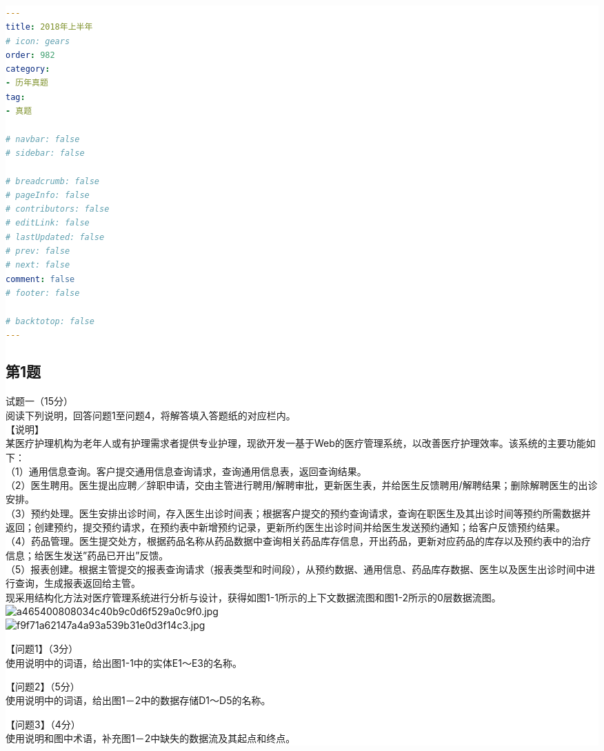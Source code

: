 ```yaml
---  
title: 2018年上半年  
# icon: gears  
order: 982  
category:  
- 历年真题  
tag:  
- 真题  
  
# navbar: false  
# sidebar: false  
  
# breadcrumb: false  
# pageInfo: false  
# contributors: false  
# editLink: false  
# lastUpdated: false  
# prev: false  
# next: false  
comment: false  
# footer: false  
  
# backtotop: false  
---  
```

## 第1题 ##

试题一（15分）  
阅读下列说明，回答问题1至问题4，将解答填入答题纸的对应栏内。  
【说明】  
某医疗护理机构为老年人或有护理需求者提供专业护理，现欲开发一基于Web的医疗管理系统，以改善医疗护理效率。该系统的主要功能如下：  
（1）通用信息查询。客户提交通用信息查询请求，查询通用信息表，返回查询结果。  
（2）医生聘用。医生提出应聘／辞职申请，交由主管进行聘用/解聘审批，更新医生表，并给医生反馈聘用/解聘结果；删除解聘医生的出诊安排。  
（3）预约处理。医生安排出诊时间，存入医生出诊时间表；根据客户提交的预约查询请求，查询在职医生及其出诊时间等预约所需数据并返回；创建预约，提交预约请求，在预约表中新增预约记录，更新所约医生出诊时间并给医生发送预约通知；给客户反馈预约结果。  
（4）药品管理。医生提交处方，根据药品名称从药品数据中查询相关药品库存信息，开出药品，更新对应药品的库存以及预约表中的治疗信息；给医生发送”药品已开出”反馈。  
（5）报表创建。根据主管提交的报表查询请求（报表类型和时间段），从预约数据、通用信息、药品库存数据、医生以及医生出诊时间中进行查询，生成报表返回给主管。  
现采用结构化方法对医疗管理系统进行分析与设计，获得如图1-1所示的上下文数据流图和图1-2所示的0层数据流图。  
![a465400808034c40b9c0d6f529a0c9f0.jpg][]  
![f9f71a62147a4a93a539b31e0d3f14c3.jpg][]  
  
【问题1】（3分）  
使用说明中的词语，给出图1-1中的实体E1～E3的名称。  
  
【问题2】（5分）  
使用说明中的词语，给出图1－2中的数据存储D1～D5的名称。  
  
【问题3】（4分）  
使用说明和图中术语，补充图1－2中缺失的数据流及其起点和终点。  
  

[a465400808034c40b9c0d6f529a0c9f0.jpg]: https://www.xkxxkx.cn/file/exam/software/软件设计师/案例/第1题/a465400808034c40b9c0d6f529a0c9f0.jpg
[f9f71a62147a4a93a539b31e0d3f14c3.jpg]: https://www.xkxxkx.cn/file/exam/software/软件设计师/案例/第1题/f9f71a62147a4a93a539b31e0d3f14c3.jpg
[c7c45c11341640408d2059b8acc6c4e4.jpg]: https://www.xkxxkx.cn/file/exam/software/软件设计师/案例/第2题/c7c45c11341640408d2059b8acc6c4e4.jpg
[bc7213db424648a2a0e5de267da94050.jpg]: https://www.xkxxkx.cn/file/exam/software/软件设计师/案例/第3题/bc7213db424648a2a0e5de267da94050.jpg
[a29afe93df864dc58d0d6cc2231fa85d.jpg]: https://www.xkxxkx.cn/file/exam/software/软件设计师/案例/第3题/a29afe93df864dc58d0d6cc2231fa85d.jpg
[18_C.png]: https://www.xkxxkx.cn/file/exam/software/软件设计师/案例/代码图/18上C.png
[326aafe2342043a588352835fde70ee7.jpg]: https://www.xkxxkx.cn/file/exam/software/软件设计师/案例/第5题/326aafe2342043a588352835fde70ee7.jpg
[18_C_.png]: https://www.xkxxkx.cn/file/exam/software/软件设计师/案例/代码图/18上C++.png
[59ed51094cc041dd9e9e062ebb6189a3.jpg]: https://www.xkxxkx.cn/file/exam/software/软件设计师/案例/第6题/59ed51094cc041dd9e9e062ebb6189a3.jpg
[18_java.png]: https://www.xkxxkx.cn/file/exam/software/软件设计师/案例/代码图/18上java.png
[80b48eb4ffe040d6978d5dffc0d7464d.jpg]: https://www.xkxxkx.cn/file/exam/software/软件设计师/案例/第1题/80b48eb4ffe040d6978d5dffc0d7464d.jpg
[7c202bc1a8d548e997bcbfaa52c402df.jpg]: https://www.xkxxkx.cn/file/exam/software/软件设计师/案例/第2题/7c202bc1a8d548e997bcbfaa52c402df.jpg
[423e5e762ee04336a7231c0d5223cd29.jpg]: https://www.xkxxkx.cn/file/exam/software/软件设计师/案例/第2题/423e5e762ee04336a7231c0d5223cd29.jpg
[00563c3866094845bc049fa3781fe567.jpg]: https://www.xkxxkx.cn/file/exam/software/软件设计师/案例/第4题/00563c3866094845bc049fa3781fe567.jpg
[348b23f1a2d04f9ab5d0b90901d26780.jpg]: https://www.xkxxkx.cn/file/exam/software/软件设计师/案例/第5题/348b23f1a2d04f9ab5d0b90901d26780.jpg
[47f22f5a8525450682af1ba6902e3559.jpg]: https://www.xkxxkx.cn/file/exam/software/软件设计师/案例/第6题/47f22f5a8525450682af1ba6902e3559.jpg